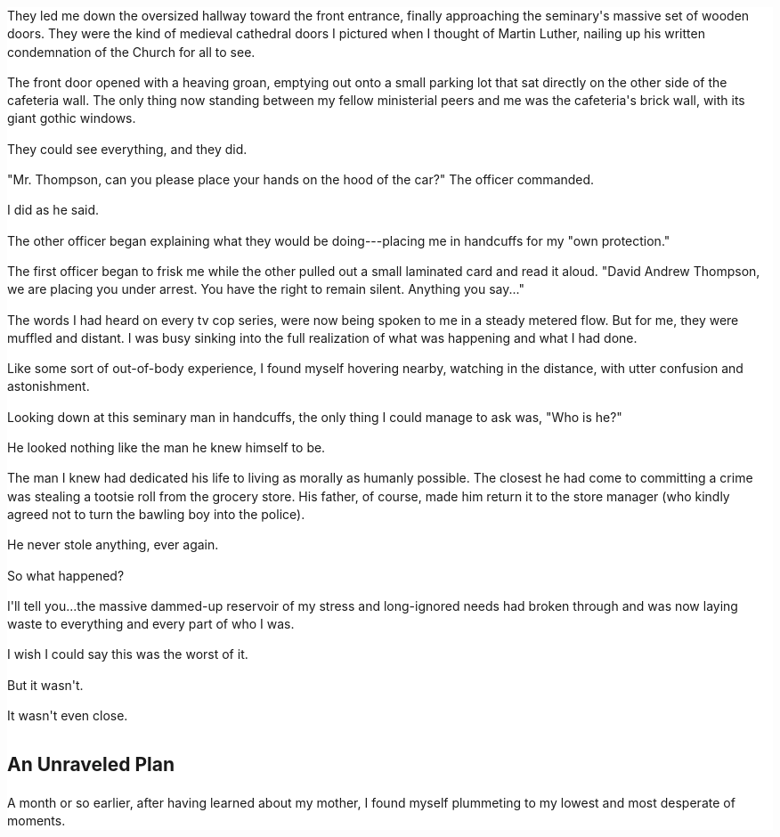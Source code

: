 They led me down the oversized hallway toward the front entrance, finally approaching the seminary's massive set of wooden doors. They were the kind of medieval cathedral doors I pictured when I thought of Martin Luther, nailing up his written condemnation of the Church for all to see.

The front door opened with a heaving groan, emptying out onto a small parking lot that sat directly on the other side of the cafeteria wall. The only thing now standing between my fellow ministerial peers and me was the cafeteria's brick wall, with its giant gothic windows.

They could see everything, and they did.

"Mr. Thompson, can you please place your hands on the hood of the car?" The officer commanded.

I did as he said.

The other officer began explaining what they would be doing---placing me in handcuffs for my "own protection."

The first officer began to frisk me while the other pulled out a small laminated card and read it aloud. "David Andrew Thompson, we are placing you under arrest. You have the right to remain silent. Anything you say..."

The words I had heard on every tv cop series, were now being spoken to me in a steady metered flow. But for me, they were muffled and distant. I was busy sinking into the full realization of what was happening and what I had done.

Like some sort of out-of-body experience, I found myself hovering nearby, watching in the distance, with utter confusion and astonishment.

Looking down at this seminary man in handcuffs, the only thing I could manage to ask was, "Who is he?"

He looked nothing like the man he knew himself to be.

The man I knew had dedicated his life to living as morally as humanly possible. The closest he had come to committing a crime was stealing a tootsie roll from the grocery store. His father, of course, made him return it to the store manager (who kindly agreed not to turn the bawling boy into the police).

He never stole anything, ever again.

So what happened?

I'll tell you...the massive dammed-up reservoir of my stress and long-ignored needs had broken through and was now laying waste to everything and every part of who I was.

I wish I could say this was the worst of it.

But it wasn't.

It wasn't even close.

</div>

<div class="section" id="plan">

## An Unraveled Plan

A month or so earlier, after having learned about my mother, I found myself plummeting to my lowest and most desperate of moments.
